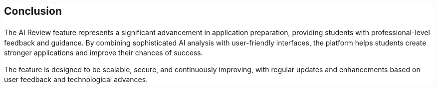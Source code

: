 ## Conclusion

The AI Review feature represents a significant advancement in application preparation, providing students with professional-level feedback and guidance. By combining sophisticated AI analysis with user-friendly interfaces, the platform helps students create stronger applications and improve their chances of success.

The feature is designed to be scalable, secure, and continuously improving, with regular updates and enhancements based on user feedback and technological advances. 